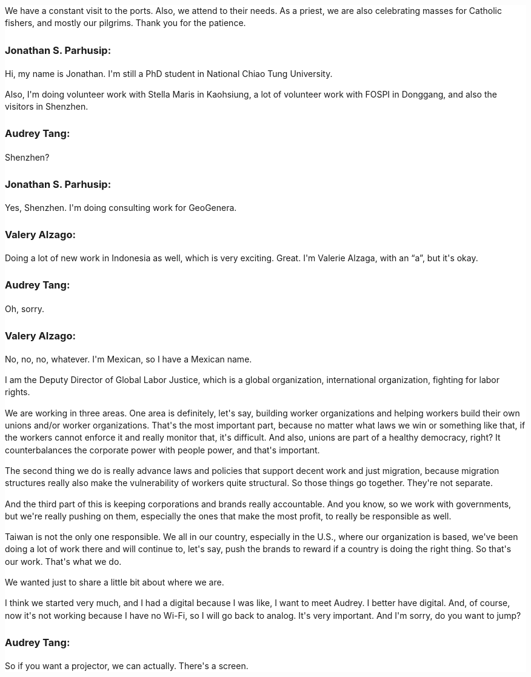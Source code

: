 We have a constant visit to the ports. Also, we attend to their needs. As a priest, we are also celebrating masses for Catholic fishers, and mostly our pilgrims. Thank you for the patience.

### Jonathan S. Parhusip:
Hi, my name is Jonathan. I'm still a PhD student in National Chiao Tung University.

Also, I'm doing volunteer work with Stella Maris in Kaohsiung, a lot of volunteer work with FOSPI in Donggang, and also the visitors in Shenzhen.

### Audrey Tang:
Shenzhen?

### Jonathan S. Parhusip:
Yes, Shenzhen. I'm doing consulting work for GeoGenera.

### Valery Alzago:
Doing a lot of new work in Indonesia as well, which is very exciting. Great. I'm Valerie Alzaga, with an “a”, but it's okay.

### Audrey Tang:
Oh, sorry.

### Valery Alzago:
No, no, no, whatever. I'm Mexican, so I have a Mexican name.

I am the Deputy Director of Global Labor Justice, which is a global organization, international organization, fighting for labor rights.

We are working in three areas. One area is definitely, let's say, building worker organizations and helping workers build their own unions and/or worker organizations. That's the most important part, because no matter what laws we win or something like that, if the workers cannot enforce it and really monitor that, it's difficult. And also, unions are part of a healthy democracy, right? It counterbalances the corporate power with people power, and that's important.

The second thing we do is really advance laws and policies that support decent work and just migration, because migration structures really also make the vulnerability of workers quite structural. So those things go together. They're not separate.

And the third part of this is keeping corporations and brands really accountable. And you know, so we work with governments, but we're really pushing on them, especially the ones that make the most profit, to really be responsible as well.

Taiwan is not the only one responsible. We all in our country, especially in the U.S., where our organization is based, we've been doing a lot of work there and will continue to, let's say, push the brands to reward if a country is doing the right thing. So that's our work. That's what we do.

We wanted just to share a little bit about where we are.

I think we started very much, and I had a digital because I was like, I want to meet Audrey. I better have digital. And, of course, now it's not working because I have no Wi-Fi, so I will go back to analog. It's very important. And I'm sorry, do you want to jump?

### Audrey Tang:
So if you want a projector, we can actually. There's a screen.
